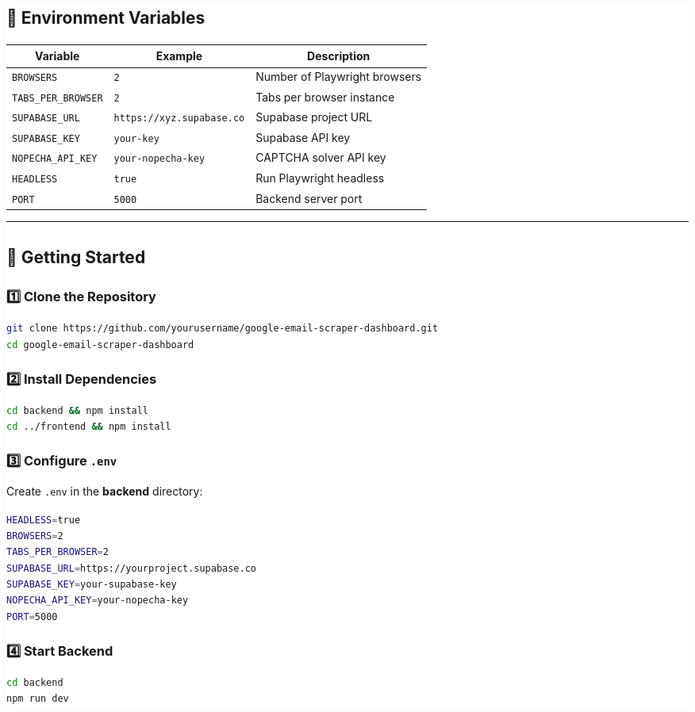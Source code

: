 
## 🧠 Environment Variables

| Variable           | Example                   | Description                   |
| ------------------ | ------------------------- | ----------------------------- |
| `BROWSERS`         | `2`                       | Number of Playwright browsers |
| `TABS_PER_BROWSER` | `2`                       | Tabs per browser instance     |
| `SUPABASE_URL`     | `https://xyz.supabase.co` | Supabase project URL          |
| `SUPABASE_KEY`     | `your-key`                | Supabase API key              |
| `NOPECHA_API_KEY`  | `your-nopecha-key`        | CAPTCHA solver API key        |
| `HEADLESS`         | `true`                    | Run Playwright headless       |
| `PORT`             | `5000`                    | Backend server port           |

---

## 🚀 Getting Started

### 1️⃣ Clone the Repository

```bash
git clone https://github.com/yourusername/google-email-scraper-dashboard.git
cd google-email-scraper-dashboard
```

### 2️⃣ Install Dependencies

```bash
cd backend && npm install
cd ../frontend && npm install
```

### 3️⃣ Configure `.env`

Create `.env` in the **backend** directory:

```bash
HEADLESS=true
BROWSERS=2
TABS_PER_BROWSER=2
SUPABASE_URL=https://yourproject.supabase.co
SUPABASE_KEY=your-supabase-key
NOPECHA_API_KEY=your-nopecha-key
PORT=5000
```

### 4️⃣ Start Backend

```bash
cd backend
npm run dev
```
